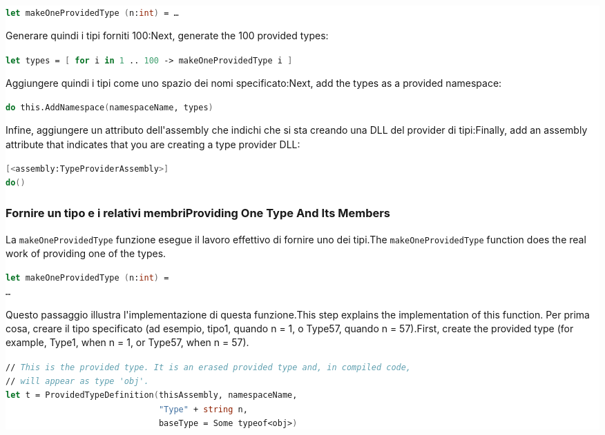 ```fsharp
let makeOneProvidedType (n:int) = …
```

<span data-ttu-id="4b6d7-167">Generare quindi i tipi forniti 100:</span><span class="sxs-lookup"><span data-stu-id="4b6d7-167">Next, generate the 100 provided types:</span></span>

```fsharp
let types = [ for i in 1 .. 100 -> makeOneProvidedType i ]
```

<span data-ttu-id="4b6d7-168">Aggiungere quindi i tipi come uno spazio dei nomi specificato:</span><span class="sxs-lookup"><span data-stu-id="4b6d7-168">Next, add the types as a provided namespace:</span></span>

```fsharp
do this.AddNamespace(namespaceName, types)
```

<span data-ttu-id="4b6d7-169">Infine, aggiungere un attributo dell'assembly che indichi che si sta creando una DLL del provider di tipi:</span><span class="sxs-lookup"><span data-stu-id="4b6d7-169">Finally, add an assembly attribute that indicates that you are creating a type provider DLL:</span></span>

```fsharp
[<assembly:TypeProviderAssembly>]
do()
```

### <a name="providing-one-type-and-its-members"></a><span data-ttu-id="4b6d7-170">Fornire un tipo e i relativi membri</span><span class="sxs-lookup"><span data-stu-id="4b6d7-170">Providing One Type And Its Members</span></span>

<span data-ttu-id="4b6d7-171">La `makeOneProvidedType` funzione esegue il lavoro effettivo di fornire uno dei tipi.</span><span class="sxs-lookup"><span data-stu-id="4b6d7-171">The `makeOneProvidedType` function does the real work of providing one of the types.</span></span>

```fsharp
let makeOneProvidedType (n:int) =
…
```

<span data-ttu-id="4b6d7-172">Questo passaggio illustra l'implementazione di questa funzione.</span><span class="sxs-lookup"><span data-stu-id="4b6d7-172">This step explains the implementation of this function.</span></span> <span data-ttu-id="4b6d7-173">Per prima cosa, creare il tipo specificato (ad esempio, tipo1, quando n = 1, o Type57, quando n = 57).</span><span class="sxs-lookup"><span data-stu-id="4b6d7-173">First, create the provided type (for example, Type1, when n = 1, or Type57, when n = 57).</span></span>

```fsharp
// This is the provided type. It is an erased provided type and, in compiled code,
// will appear as type 'obj'.
let t = ProvidedTypeDefinition(thisAssembly, namespaceName,
                               "Type" + string n,
                               baseType = Some typeof<obj>)
```
